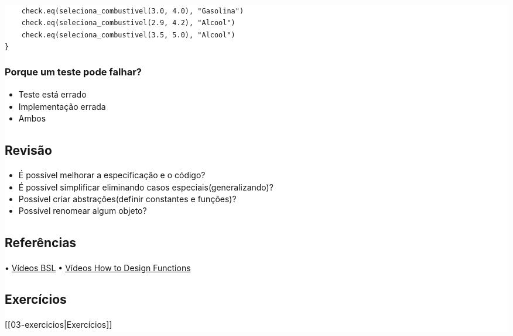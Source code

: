 ```Gleam
	check.eq(seleciona_combustivel(3.0, 4.0), "Gasolina")
	check.eq(seleciona_combustivel(2.9, 4.2), "Alcool")
	check.eq(seleciona_combustivel(3.5, 5.0), "Alcool")
}
```

### Porque um teste pode falhar?
- Teste está errado
- Implementação errada
- Ambos

## Revisão
- É possível melhorar a especificação e o código?
- É possível simplificar eliminando casos especiais(generalizando)?
- Possível criar abstrações(definir constantes e funções)?
- Possível renomear algum objeto?

## Referências
• [Vídeos BSL](https://www.youtube.com/playlist?list=PL6NenTZG6Krqu5RRQi3TUGc605rrGGGWw)
• [Vídeos How to Design Functions](https://www.youtube.com/playlist?list=PL6NenTZG6KroMpbQDFNmv6YuydU1DTklw)

## Exercícios
[[03-exercicios|Exercícios]]
